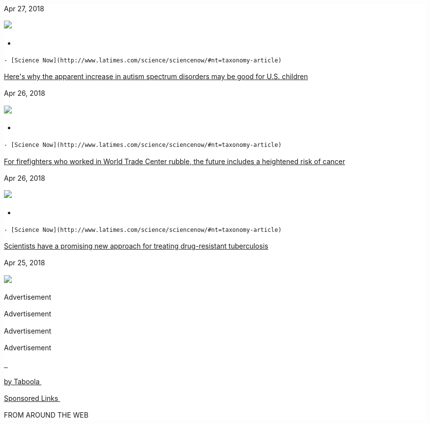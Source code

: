   Apr 27, 2018

 [  ![](../_resources/2d3da34e516ce32738e0b959a37f64fd.png)](http://www.latimes.com/science/sciencenow/la-sci-sn-neanderthal-human-brains-20180427-story.html#nt=related-content)

-

    - [Science Now](http://www.latimes.com/science/sciencenow/#nt=taxonomy-article)

 [Here's why the apparent increase in autism spectrum disorders may be good for U.S. children](http://www.latimes.com/science/sciencenow/la-sci-sn-autism-american-children-20180426-story.html#nt=related-content)

  Apr 26, 2018

 [  ![](../_resources/b6aef7959a6d65c2d2d3a1ecbb56f02b.png)](http://www.latimes.com/science/sciencenow/la-sci-sn-autism-american-children-20180426-story.html#nt=related-content)

-

    - [Science Now](http://www.latimes.com/science/sciencenow/#nt=taxonomy-article)

 [For firefighters who worked in World Trade Center rubble, the future includes a heightened risk of cancer](http://www.latimes.com/science/sciencenow/la-sci-sn-cancer-firefighters-wtc-20180426-story.html#nt=related-content)

  Apr 26, 2018

 [  ![](../_resources/a2859b4865db16cce8375e95f9d17b47.png)](http://www.latimes.com/science/sciencenow/la-sci-sn-cancer-firefighters-wtc-20180426-story.html#nt=related-content)

-

    - [Science Now](http://www.latimes.com/science/sciencenow/#nt=taxonomy-article)

 [Scientists have a promising new approach for treating drug-resistant tuberculosis](http://www.latimes.com/science/sciencenow/la-sci-sn-new-tb-treatment-20180425-story.html#nt=related-content)

  Apr 25, 2018

 [  ![](../_resources/8e3ba32b34191b35d7ae19c61ce84909.png)](http://www.latimes.com/science/sciencenow/la-sci-sn-new-tb-treatment-20180425-story.html#nt=related-content)

Advertisement

Advertisement

Advertisement

Advertisement

[  ](http://popup.taboola.com/en/?template=colorbox&utm_source=latimes&utm_medium=referral&utm_content=thumbs-1r:below-article-thumbs_ARC:)

[by Taboola ](http://popup.taboola.com/en/?template=colorbox&utm_source=latimes&utm_medium=referral&utm_content=thumbs-1r:below-article-thumbs_ARC:)

[Sponsored Links ](http://popup.taboola.com/en/?template=colorbox&utm_source=latimes&utm_medium=referral&utm_content=thumbs-1r:below-article-thumbs_ARC:)

FROM AROUND THE WEB

